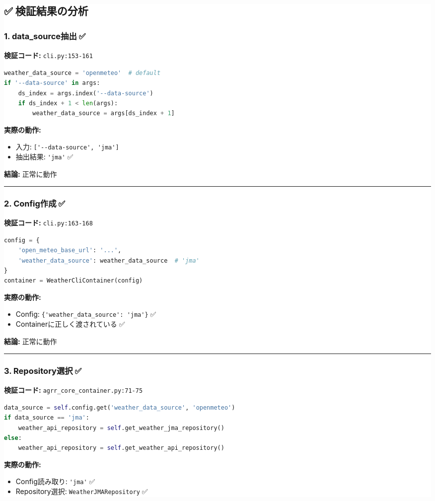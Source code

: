 
## ✅ 検証結果の分析

### 1. data_source抽出 ✅

**検証コード:** `cli.py:153-161`

```python
weather_data_source = 'openmeteo'  # default
if '--data-source' in args:
    ds_index = args.index('--data-source')
    if ds_index + 1 < len(args):
        weather_data_source = args[ds_index + 1]
```

**実際の動作:**
- 入力: `['--data-source', 'jma']`
- 抽出結果: `'jma'` ✅

**結論:** 正常に動作

---

### 2. Config作成 ✅

**検証コード:** `cli.py:163-168`

```python
config = {
    'open_meteo_base_url': '...',
    'weather_data_source': weather_data_source  # 'jma'
}
container = WeatherCliContainer(config)
```

**実際の動作:**
- Config: `{'weather_data_source': 'jma'}` ✅
- Containerに正しく渡されている ✅

**結論:** 正常に動作

---

### 3. Repository選択 ✅

**検証コード:** `agrr_core_container.py:71-75`

```python
data_source = self.config.get('weather_data_source', 'openmeteo')
if data_source == 'jma':
    weather_api_repository = self.get_weather_jma_repository()
else:
    weather_api_repository = self.get_weather_api_repository()
```

**実際の動作:**
- Config読み取り: `'jma'` ✅
- Repository選択: `WeatherJMARepository` ✅
